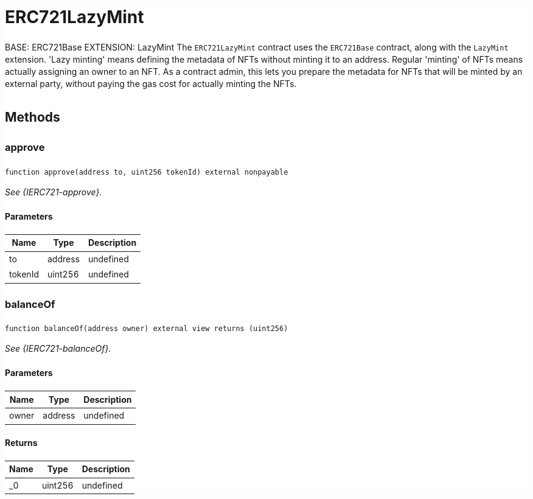 # ERC721LazyMint





BASE:      ERC721Base      EXTENSION: LazyMint  The `ERC721LazyMint` contract uses the `ERC721Base` contract, along with the `LazyMint` extension.  &#39;Lazy minting&#39; means defining the metadata of NFTs without minting it to an address. Regular &#39;minting&#39;  of  NFTs means actually assigning an owner to an NFT.  As a contract admin, this lets you prepare the metadata for NFTs that will be minted by an external party,  without paying the gas cost for actually minting the NFTs.



## Methods

### approve

```solidity
function approve(address to, uint256 tokenId) external nonpayable
```



*See {IERC721-approve}.*

#### Parameters

| Name | Type | Description |
|---|---|---|
| to | address | undefined
| tokenId | uint256 | undefined

### balanceOf

```solidity
function balanceOf(address owner) external view returns (uint256)
```



*See {IERC721-balanceOf}.*

#### Parameters

| Name | Type | Description |
|---|---|---|
| owner | address | undefined

#### Returns

| Name | Type | Description |
|---|---|---|
| _0 | uint256 | undefined
